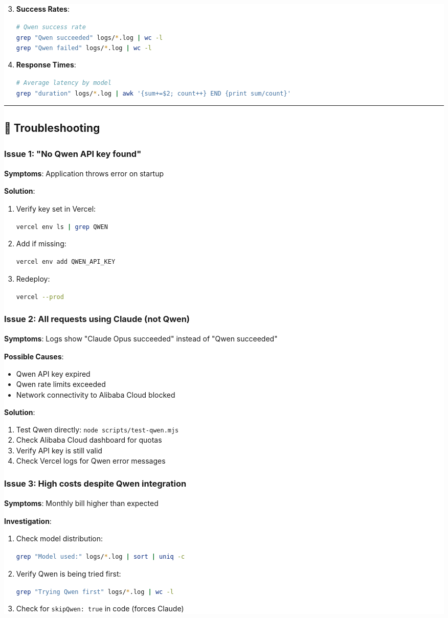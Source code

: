 3. **Success Rates**:
   ```bash
   # Qwen success rate
   grep "Qwen succeeded" logs/*.log | wc -l
   grep "Qwen failed" logs/*.log | wc -l
   ```

4. **Response Times**:
   ```bash
   # Average latency by model
   grep "duration" logs/*.log | awk '{sum+=$2; count++} END {print sum/count}'
   ```

---

## 🚨 Troubleshooting

### Issue 1: "No Qwen API key found"

**Symptoms**: Application throws error on startup

**Solution**:
1. Verify key set in Vercel:
   ```bash
   vercel env ls | grep QWEN
   ```
2. Add if missing:
   ```bash
   vercel env add QWEN_API_KEY
   ```
3. Redeploy:
   ```bash
   vercel --prod
   ```

### Issue 2: All requests using Claude (not Qwen)

**Symptoms**: Logs show "Claude Opus succeeded" instead of "Qwen succeeded"

**Possible Causes**:
- Qwen API key expired
- Qwen rate limits exceeded
- Network connectivity to Alibaba Cloud blocked

**Solution**:
1. Test Qwen directly: `node scripts/test-qwen.mjs`
2. Check Alibaba Cloud dashboard for quotas
3. Verify API key is still valid
4. Check Vercel logs for Qwen error messages

### Issue 3: High costs despite Qwen integration

**Symptoms**: Monthly bill higher than expected

**Investigation**:
1. Check model distribution:
   ```bash
   grep "Model used:" logs/*.log | sort | uniq -c
   ```
2. Verify Qwen is being tried first:
   ```bash
   grep "Trying Qwen first" logs/*.log | wc -l
   ```
3. Check for `skipQwen: true` in code (forces Claude)
